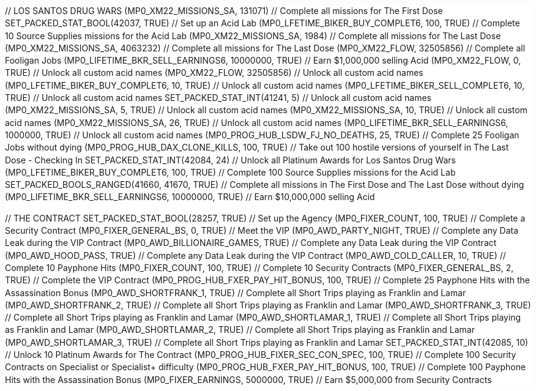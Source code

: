 // LOS SANTOS DRUG WARS
(MP0_XM22_MISSIONS_SA, 131071) // Complete all missions for The First Dose
SET_PACKED_STAT_BOOL(42037, TRUE) // Set up an Acid Lab
(MP0_LFETIME_BIKER_BUY_COMPLET6, 100, TRUE) // Complete 10 Source Supplies missions for the Acid Lab
(MP0_XM22_MISSIONS_SA, 1984) // Complete all missions for The Last Dose
(MP0_XM22_MISSIONS_SA, 4063232) // Complete all missions for The Last Dose
(MP0_XM22_FLOW, 32505856) // Complete all Fooligan Jobs
(MP0_LIFETIME_BKR_SELL_EARNINGS6, 10000000, TRUE) // Earn $1,000,000 selling Acid
(MP0_XM22_FLOW, 0, TRUE) // Unlock all custom acid names
(MP0_XM22_FLOW, 32505856) // Unlock all custom acid names
(MP0_LFETIME_BIKER_BUY_COMPLET6, 10, TRUE) // Unlock all custom acid names
(MP0_LFETIME_BIKER_SELL_COMPLET6, 10, TRUE) // Unlock all custom acid names
SET_PACKED_STAT_INT(41241, 5) //  Unlock all custom acid names
(MP0_XM22_MISSIONS_SA, 5, TRUE) //  Unlock all custom acid names
(MP0_XM22_MISSIONS_SA, 10, TRUE) //  Unlock all custom acid names
(MP0_XM22_MISSIONS_SA, 26, TRUE) // Unlock all custom acid names
(MP0_LIFETIME_BKR_SELL_EARNINGS6, 1000000, TRUE) // Unlock all custom acid names
(MP0_PROG_HUB_LSDW_FJ_NO_DEATHS, 25, TRUE) // Complete 25 Fooligan Jobs without dying
(MP0_PROG_HUB_DAX_CLONE_KILLS, 100, TRUE) // Take out 100 hostile versions of yourself in The Last Dose - Checking In
SET_PACKED_STAT_INT(42084, 24) // Unlock all Platinum Awards for Los Santos Drug Wars
(MP0_LFETIME_BIKER_BUY_COMPLET6, 100, TRUE) // Complete 100 Source Supplies missions for the Acid Lab
SET_PACKED_BOOLS_RANGED(41660, 41670, TRUE) // Complete all missions in The First Dose and The Last Dose without dying
(MP0_LIFETIME_BKR_SELL_EARNINGS6, 10000000, TRUE) // Earn $10,000,000 selling Acid
     
// THE CONTRACT
SET_PACKED_STAT_BOOL(28257, TRUE) // Set up the Agency
(MP0_FIXER_COUNT, 100, TRUE) // Complete a Security Contract
(MP0_FIXER_GENERAL_BS, 0, TRUE) // Meet the VIP
(MP0_AWD_PARTY_NIGHT, TRUE) // Complete any Data Leak during the VIP Contract
(MP0_AWD_BILLIONAIRE_GAMES, TRUE) // Complete any Data Leak during the VIP Contract
(MP0_AWD_HOOD_PASS, TRUE) // Complete any Data Leak during the VIP Contract
(MP0_AWD_COLD_CALLER, 10, TRUE) // Complete 10 Payphone Hits
(MP0_FIXER_COUNT, 100, TRUE) // Complete 10 Security Contracts
(MP0_FIXER_GENERAL_BS, 2, TRUE) // Complete the VIP Contract
(MP0_PROG_HUB_FXER_PAY_HIT_BONUS, 100, TRUE) // Complete 25 Payphone Hits with the Assassination Bonus
(MP0_AWD_SHORTFRANK_1, TRUE) // Complete all Short Trips playing as Franklin and Lamar
(MP0_AWD_SHORTFRANK_2, TRUE) // Complete all Short Trips playing as Franklin and Lamar
(MP0_AWD_SHORTFRANK_3, TRUE) // Complete all Short Trips playing as Franklin and Lamar
(MP0_AWD_SHORTLAMAR_1, TRUE) // Complete all Short Trips playing as Franklin and Lamar
(MP0_AWD_SHORTLAMAR_2, TRUE) // Complete all Short Trips playing as Franklin and Lamar
(MP0_AWD_SHORTLAMAR_3, TRUE) // Complete all Short Trips playing as Franklin and Lamar
SET_PACKED_STAT_INT(42085, 10) // Unlock 10 Platinum Awards for The Contract
(MP0_PROG_HUB_FIXER_SEC_CON_SPEC, 100, TRUE) // Complete 100 Security Contracts on Specialist or Specialist+ difficulty
(MP0_PROG_HUB_FXER_PAY_HIT_BONUS, 100, TRUE) // Complete 100 Payphone Hits with the Assassination Bonus
(MP0_FIXER_EARNINGS, 5000000, TRUE) // Earn $5,000,000 from Security Contracts
     